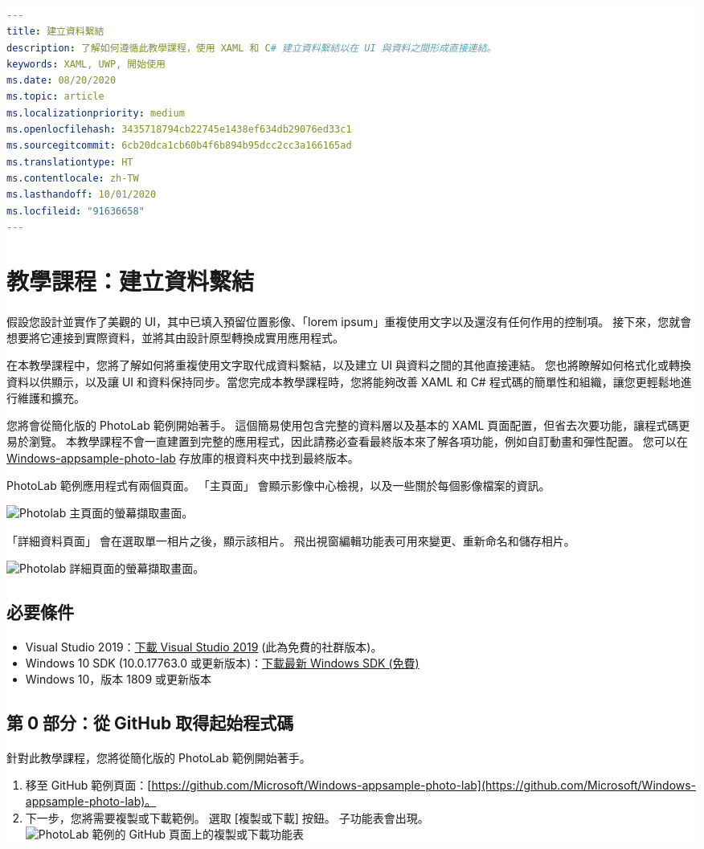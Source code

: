 ```yaml
---
title: 建立資料繫結
description: 了解如何遵循此教學課程，使用 XAML 和 C# 建立資料繫結以在 UI 與資料之間形成直接連結。
keywords: XAML, UWP, 開始使用
ms.date: 08/20/2020
ms.topic: article
ms.localizationpriority: medium
ms.openlocfilehash: 3435718794cb22745e1438ef634db29076ed33c1
ms.sourcegitcommit: 6cb20dca1cb60b4f6b894b95dcc2cc3a166165ad
ms.translationtype: HT
ms.contentlocale: zh-TW
ms.lasthandoff: 10/01/2020
ms.locfileid: "91636658"
---
```

# <a name="tutorial-create-data-bindings"></a>教學課程：建立資料繫結

假設您設計並實作了美觀的 UI，其中已填入預留位置影像、「lorem ipsum」重複使用文字以及還沒有任何作用的控制項。 接下來，您就會想要將它連接到實際資料，並將其由設計原型轉換成實用應用程式。

在本教學課程中，您將了解如何將重複使用文字取代成資料繫結，以及建立 UI 與資料之間的其他直接連結。 您也將瞭解如何格式化或轉換資料以供顯示，以及讓 UI 和資料保持同步。當您完成本教學課程時，您將能夠改善 XAML 和 C# 程式碼的簡單性和組織，讓您更輕鬆地進行維護和擴充。

您將會從簡化版的 PhotoLab 範例開始著手。 這個簡易使用包含完整的資料層以及基本的 XAML 頁面配置，但省去次要功能，讓程式碼更易於瀏覽。 本教學課程不會一直建置到完整的應用程式，因此請務必查看最終版本來了解各項功能，例如自訂動畫和彈性配置。 您可以在 [Windows-appsample-photo-lab](https://github.com/Microsoft/Windows-appsample-photo-lab) 存放庫的根資料夾中找到最終版本。

PhotoLab 範例應用程式有兩個頁面。 「主頁面」  會顯示影像中心檢視，以及一些關於每個影像檔案的資訊。

![Photolab 主頁面的螢幕擷取畫面。](../design/basics/images/xaml-basics/mainpage.png)

「詳細資料頁面」  會在選取單一相片之後，顯示該相片。 飛出視窗編輯功能表可用來變更、重新命名和儲存相片。

![Photolab 詳細頁面的螢幕擷取畫面。](../design/basics/images/xaml-basics/detailpage.png)

## <a name="prerequisites"></a>必要條件

+ Visual Studio 2019：[下載 Visual Studio 2019](https://visualstudio.microsoft.com/downloads/) (此為免費的社群版本)。
+ Windows 10 SDK (10.0.17763.0 或更新版本)：[下載最新 Windows SDK (免費)](https://developer.microsoft.com/windows/downloads/windows-10-sdk)
+ Windows 10，版本 1809 或更新版本

## <a name="part-0-get-the-starter-code-from-github"></a>第 0 部分：從 GitHub 取得起始程式碼

針對此教學課程，您將從簡化版的 PhotoLab 範例開始著手。

1. 移至 GitHub 範例頁面：[https://github.com/Microsoft/Windows-appsample-photo-lab](https://github.com/Microsoft/Windows-appsample-photo-lab)。
2. 下一步，您將需要複製或下載範例。 選取 [複製或下載]  按鈕。 子功能表會出現。
    ![PhotoLab 範例的 GitHub 頁面上的複製或下載功能表](../design/basics/images/xaml-basics/clone-repo.png)
